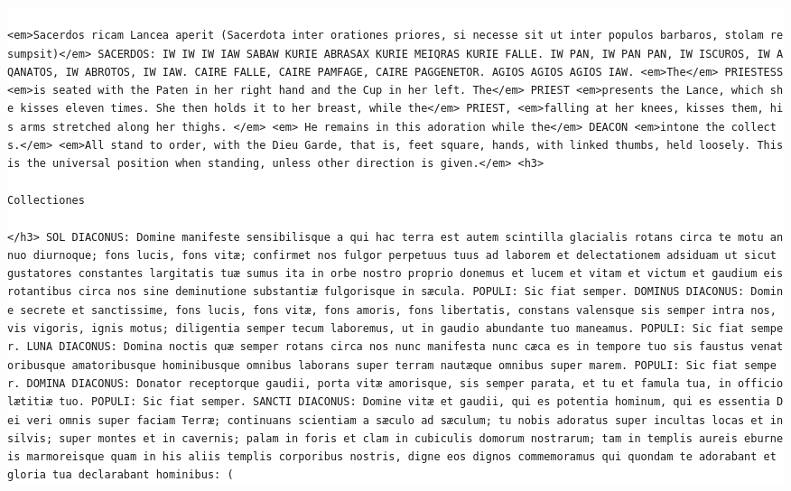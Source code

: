                                                                                                                                                   <em>Sacerdos ricam Lancea aperit (Sacerdota inter orationes priores, si necesse sit ut inter populos barbaros, stolam resumpsit)</em> SACERDOS: IW IW IW IAW SABAW KURIE ABRASAX KURIE MEIQRAS KURIE FALLE. IW PAN, IW PAN PAN, IW ISCUROS, IW AQANATOS, IW ABROTOS, IW IAW. CAIRE FALLE, CAIRE PAMFAGE, CAIRE PAGGENETOR. AGIOS AGIOS AGIOS IAW. <em>The</em> PRIESTESS <em>is seated with the Paten in her right hand and the Cup in her left. The</em> PRIEST <em>presents the Lance, which she kisses eleven times. She then holds it to her breast, while the</em> PRIEST, <em>falling at her knees, kisses them, his arms stretched along her thighs. </em> <em> He remains in this adoration while the</em> DEACON <em>intone the collects.</em> <em>All stand to order, with the Dieu Garde, that is, feet square, hands, with linked thumbs, held loosely. This is the universal position when standing, unless other direction is given.</em> <h3>
                                                                                                                                                    Collectiones
                                                                                                                                                  </h3> SOL DIACONUS: Domine manifeste sensibilisque a qui hac terra est autem scintilla glacialis rotans circa te motu annuo diurnoque; fons lucis, fons vitæ; confirmet nos fulgor perpetuus tuus ad laborem et delectationem adsiduam ut sicut gustatores constantes largitatis tuæ sumus ita in orbe nostro proprio donemus et lucem et vitam et victum et gaudium eis rotantibus circa nos sine deminutione substantiæ fulgorisque in sæcula. POPULI: Sic fiat semper. DOMINUS DIACONUS: Domine secrete et sanctissime, fons lucis, fons vitæ, fons amoris, fons libertatis, constans valensque sis semper intra nos, vis vigoris, ignis motus; diligentia semper tecum laboremus, ut in gaudio abundante tuo maneamus. POPULI: Sic fiat semper. LUNA DIACONUS: Domina noctis quæ semper rotans circa nos nunc manifesta nunc cæca es in tempore tuo sis faustus venatoribusque amatoribusque hominibusque omnibus laborans super terram nautæque omnibus super marem. POPULI: Sic fiat semper. DOMINA DIACONUS: Donator receptorque gaudii, porta vitæ amorisque, sis semper parata, et tu et famula tua, in officio lætitiæ tuo. POPULI: Sic fiat semper. SANCTI DIACONUS: Domine vitæ et gaudii, qui es potentia hominum, qui es essentia Dei veri omnis super faciam Terræ; continuans scientiam a sæculo ad sæculum; tu nobis adoratus super incultas locas et in silvis; super montes et in cavernis; palam in foris et clam in cubiculis domorum nostrarum; tam in templis aureis eburneis marmoreisque quam in his aliis templis corporibus nostris, digne eos dignos commemoramus qui quondam te adorabant et gloria tua declarabant hominibus: (
                                                                                                                                                  